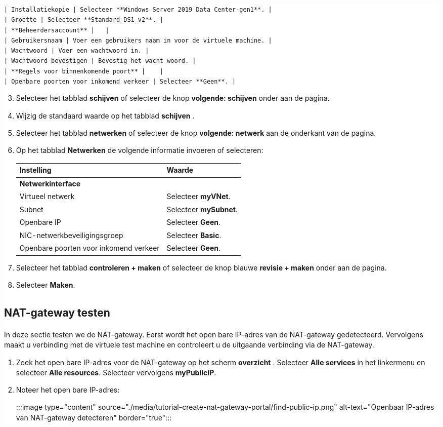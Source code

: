     | Installatiekopie | Selecteer **Windows Server 2019 Data Center-gen1**. |
    | Grootte | Selecteer **Standard_DS1_v2**. |
    | **Beheerdersaccount** |   |
    | Gebruikersnaam | Voer een gebruikers naam in voor de virtuele machine. |
    | Wachtwoord | Voer een wachtwoord in. |
    | Wachtwoord bevestigen | Bevestig het wacht woord. |
    | **Regels voor binnenkomende poort** |    |
    | Openbare poorten voor inkomend verkeer | Selecteer **Geen**. |

3. Selecteer het tabblad **schijven** of selecteer de knop **volgende: schijven** onder aan de pagina.

4. Wijzig de standaard waarde op het tabblad **schijven** .

5. Selecteer het tabblad **netwerken** of selecteer de knop **volgende: netwerk** aan de onderkant van de pagina.

6. Op het tabblad **Netwerken** de volgende informatie invoeren of selecteren:

    | **Instelling** | **Waarde** |
    | ----------- | --------- |
    | **Netwerkinterface** |   |
    | Virtueel netwerk | Selecteer **myVNet**. |
    | Subnet | Selecteer **mySubnet**. |
    | Openbare IP | Selecteer **Geen**. |
    | NIC-netwerkbeveiligingsgroep | Selecteer **Basic**. |
    | Openbare poorten voor inkomend verkeer | Selecteer **Geen**. |

7. Selecteer het tabblad **controleren + maken** of selecteer de knop blauwe **revisie + maken** onder aan de pagina.

8. Selecteer **Maken**.

## <a name="test-nat-gateway"></a>NAT-gateway testen

In deze sectie testen we de NAT-gateway. Eerst wordt het open bare IP-adres van de NAT-gateway gedetecteerd. Vervolgens maakt u verbinding met de virtuele test machine en controleert u de uitgaande verbinding via de NAT-gateway.
    
1. Zoek het open bare IP-adres voor de NAT-gateway op het scherm **overzicht** . Selecteer **Alle services** in het linkermenu en selecteer **Alle resources**. Selecteer vervolgens **myPublicIP**.

2. Noteer het open bare IP-adres:

    :::image type="content" source="./media/tutorial-create-nat-gateway-portal/find-public-ip.png" alt-text="Openbaar IP-adres van NAT-gateway detecteren" border="true":::
